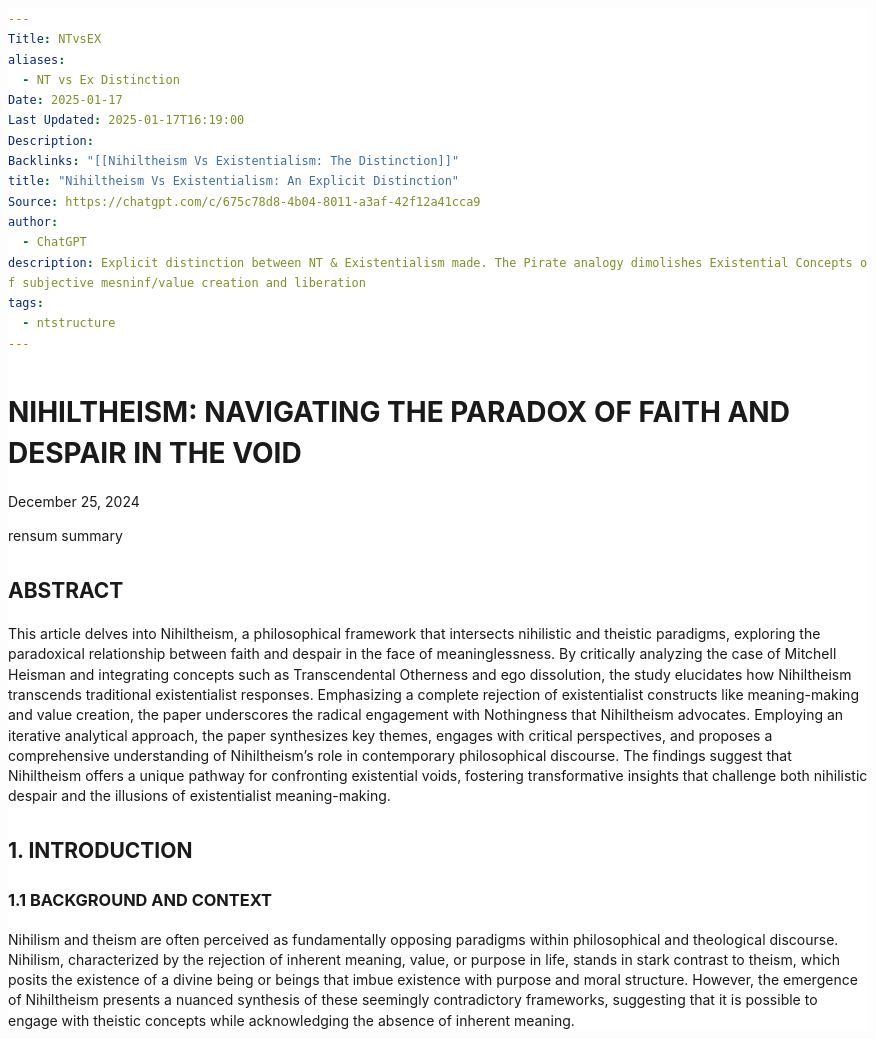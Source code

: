 ```yaml
---
Title: NTvsEX
aliases:
  - NT vs Ex Distinction
Date: 2025-01-17
Last Updated: 2025-01-17T16:19:00
Description: 
Backlinks: "[[Nihiltheism Vs Existentialism: The Distinction]]"
title: "Nihiltheism Vs Existentialism: An Explicit Distinction"
Source: https://chatgpt.com/c/675c78d8-4b04-8011-a3af-42f12a41cca9
author:
  - ChatGPT
description: Explicit distinction between NT & Existentialism made. The Pirate analogy dimolishes Existential Concepts of subjective mesninf/value creation and liberation
tags:
  - ntstructure
---
```


# NIHILTHEISM: NAVIGATING THE PARADOX OF FAITH AND DESPAIR IN THE VOID

December 25, 2024

rensum summary

## ABSTRACT

This article delves into Nihiltheism, a philosophical framework that intersects nihilistic and theistic paradigms, exploring the paradoxical relationship between faith and despair in the face of meaninglessness. By critically analyzing the case of Mitchell Heisman and integrating concepts such as Transcendental Otherness and ego dissolution, the study elucidates how Nihiltheism transcends traditional existentialist responses. Emphasizing a complete rejection of existentialist constructs like meaning-making and value creation, the paper underscores the radical engagement with Nothingness that Nihiltheism advocates. Employing an iterative analytical approach, the paper synthesizes key themes, engages with critical perspectives, and proposes a comprehensive understanding of Nihiltheism’s role in contemporary philosophical discourse. The findings suggest that Nihiltheism offers a unique pathway for confronting existential voids, fostering transformative insights that challenge both nihilistic despair and the illusions of existentialist meaning-making.

## 1. INTRODUCTION

### 1.1 BACKGROUND AND CONTEXT

Nihilism and theism are often perceived as fundamentally opposing paradigms within philosophical and theological discourse. Nihilism, characterized by the rejection of inherent meaning, value, or purpose in life, stands in stark contrast to theism, which posits the existence of a divine being or beings that imbue existence with purpose and moral structure. However, the emergence of Nihiltheism presents a nuanced synthesis of these seemingly contradictory frameworks, suggesting that it is possible to engage with theistic concepts while acknowledging the absence of inherent meaning.
